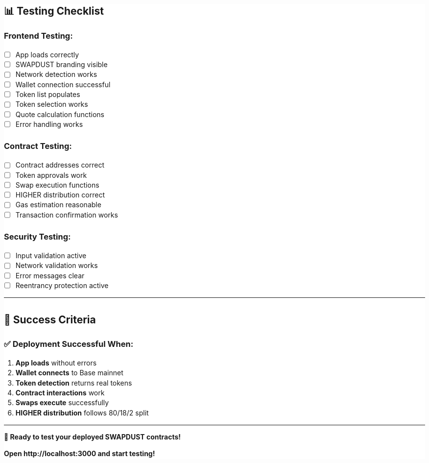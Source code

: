 
## 📊 **Testing Checklist**

### **Frontend Testing:**
- [ ] App loads correctly
- [ ] SWAPDUST branding visible
- [ ] Network detection works
- [ ] Wallet connection successful
- [ ] Token list populates
- [ ] Token selection works
- [ ] Quote calculation functions
- [ ] Error handling works

### **Contract Testing:**
- [ ] Contract addresses correct
- [ ] Token approvals work
- [ ] Swap execution functions
- [ ] HIGHER distribution correct
- [ ] Gas estimation reasonable
- [ ] Transaction confirmation works

### **Security Testing:**
- [ ] Input validation active
- [ ] Network validation works
- [ ] Error messages clear
- [ ] Reentrancy protection active

---

## 🎉 **Success Criteria**

### **✅ Deployment Successful When:**
1. **App loads** without errors
2. **Wallet connects** to Base mainnet
3. **Token detection** returns real tokens
4. **Contract interactions** work
5. **Swaps execute** successfully
6. **HIGHER distribution** follows 80/18/2 split

---

**🚀 Ready to test your deployed SWAPDUST contracts!**

**Open http://localhost:3000 and start testing!** 